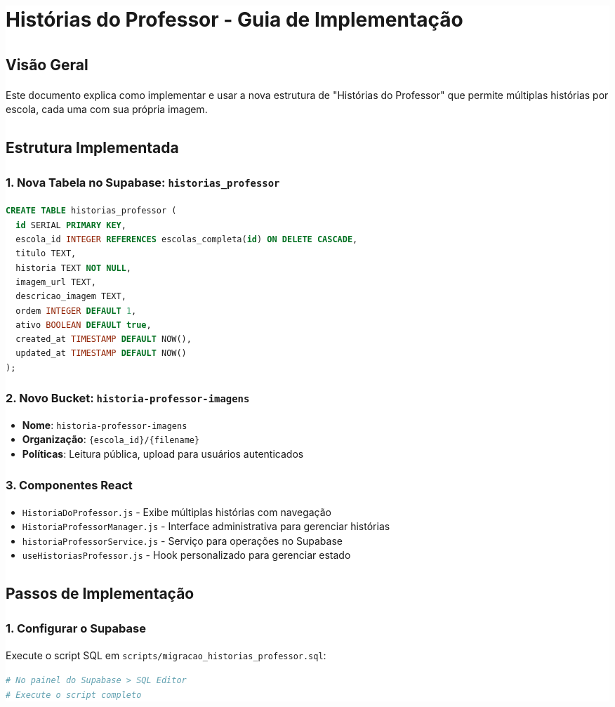 # Histórias do Professor - Guia de Implementação

## Visão Geral

Este documento explica como implementar e usar a nova estrutura de "Histórias do Professor" que permite múltiplas histórias por escola, cada uma com sua própria imagem.

## Estrutura Implementada

### 1. Nova Tabela no Supabase: `historias_professor`

```sql
CREATE TABLE historias_professor (
  id SERIAL PRIMARY KEY,
  escola_id INTEGER REFERENCES escolas_completa(id) ON DELETE CASCADE,
  titulo TEXT,
  historia TEXT NOT NULL,
  imagem_url TEXT,
  descricao_imagem TEXT,
  ordem INTEGER DEFAULT 1,
  ativo BOOLEAN DEFAULT true,
  created_at TIMESTAMP DEFAULT NOW(),
  updated_at TIMESTAMP DEFAULT NOW()
);
```

### 2. Novo Bucket: `historia-professor-imagens`

- **Nome**: `historia-professor-imagens`
- **Organização**: `{escola_id}/{filename}`
- **Políticas**: Leitura pública, upload para usuários autenticados

### 3. Componentes React

- `HistoriaDoProfessor.js` - Exibe múltiplas histórias com navegação
- `HistoriaProfessorManager.js` - Interface administrativa para gerenciar histórias
- `historiaProfessorService.js` - Serviço para operações no Supabase
- `useHistoriasProfessor.js` - Hook personalizado para gerenciar estado

## Passos de Implementação

### 1. Configurar o Supabase

Execute o script SQL em `scripts/migracao_historias_professor.sql`:

```bash
# No painel do Supabase > SQL Editor
# Execute o script completo
```
